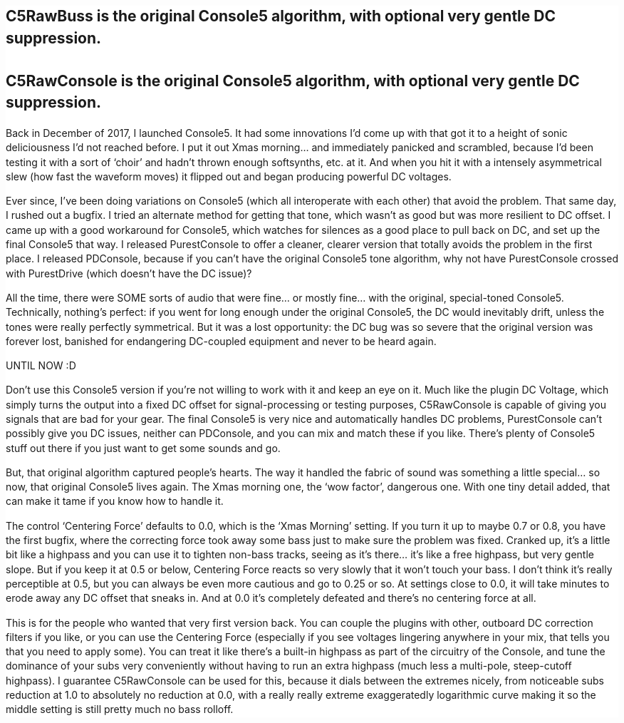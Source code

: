 ## C5RawBuss is the original Console5 algorithm, with optional very gentle DC suppression.
## C5RawConsole is the original Console5 algorithm, with optional very gentle DC suppression.

Back in December of 2017, I launched Console5. It had some innovations I’d come up with that got it to a height of sonic deliciousness I’d not reached before. I put it out Xmas morning… and immediately panicked and scrambled, because I’d been testing it with a sort of ‘choir’ and hadn’t thrown enough softsynths, etc. at it. And when you hit it with a intensely asymmetrical slew (how fast the waveform moves) it flipped out and began producing powerful DC voltages.

Ever since, I’ve been doing variations on Console5 (which all interoperate with each other) that avoid the problem. That same day, I rushed out a bugfix. I tried an alternate method for getting that tone, which wasn’t as good but was more resilient to DC offset. I came up with a good workaround for Console5, which watches for silences as a good place to pull back on DC, and set up the final Console5 that way. I released PurestConsole to offer a cleaner, clearer version that totally avoids the problem in the first place. I released PDConsole, because if you can’t have the original Console5 tone algorithm, why not have PurestConsole crossed with PurestDrive (which doesn’t have the DC issue)?

All the time, there were SOME sorts of audio that were fine… or mostly fine… with the original, special-toned Console5. Technically, nothing’s perfect: if you went for long enough under the original Console5, the DC would inevitably drift, unless the tones were really perfectly symmetrical. But it was a lost opportunity: the DC bug was so severe that the original version was forever lost, banished for endangering DC-coupled equipment and never to be heard again.

UNTIL NOW :D

Don’t use this Console5 version if you’re not willing to work with it and keep an eye on it. Much like the plugin DC Voltage, which simply turns the output into a fixed DC offset for signal-processing or testing purposes, C5RawConsole is capable of giving you signals that are bad for your gear. The final Console5 is very nice and automatically handles DC problems, PurestConsole can’t possibly give you DC issues, neither can PDConsole, and you can mix and match these if you like. There’s plenty of Console5 stuff out there if you just want to get some sounds and go.

But, that original algorithm captured people’s hearts. The way it handled the fabric of sound was something a little special… so now, that original Console5 lives again. The Xmas morning one, the ‘wow factor’, dangerous one. With one tiny detail added, that can make it tame if you know how to handle it.

The control ‘Centering Force’ defaults to 0.0, which is the ‘Xmas Morning’ setting. If you turn it up to maybe 0.7 or 0.8, you have the first bugfix, where the correcting force took away some bass just to make sure the problem was fixed. Cranked up, it’s a little bit like a highpass and you can use it to tighten non-bass tracks, seeing as it’s there… it’s like a free highpass, but very gentle slope. But if you keep it at 0.5 or below, Centering Force reacts so very slowly that it won’t touch your bass. I don’t think it’s really perceptible at 0.5, but you can always be even more cautious and go to 0.25 or so. At settings close to 0.0, it will take minutes to erode away any DC offset that sneaks in. And at 0.0 it’s completely defeated and there’s no centering force at all.

This is for the people who wanted that very first version back. You can couple the plugins with other, outboard DC correction filters if you like, or you can use the Centering Force (especially if you see voltages lingering anywhere in your mix, that tells you that you need to apply some). You can treat it like there’s a built-in highpass as part of the circuitry of the Console, and tune the dominance of your subs very conveniently without having to run an extra highpass (much less a multi-pole, steep-cutoff highpass). I guarantee C5RawConsole can be used for this, because it dials between the extremes nicely, from noticeable subs reduction at 1.0 to absolutely no reduction at 0.0, with a really really extreme exaggeratedly logarithmic curve making it so the middle setting is still pretty much no bass rolloff.

